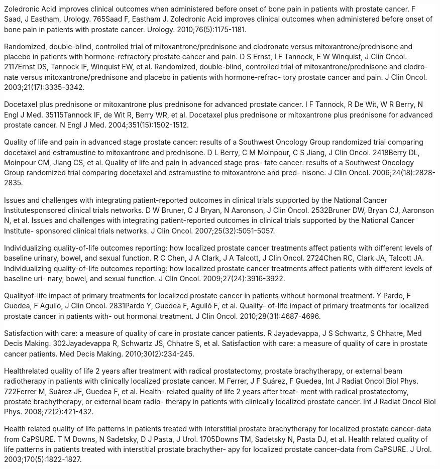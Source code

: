 Zoledronic Acid improves clinical outcomes when administered before onset of bone pain in patients with prostate cancer. F Saad, J Eastham, Urology. 765Saad F, Eastham J. Zoledronic Acid improves clinical outcomes when administered before onset of bone pain in patients with prostate cancer. Urology. 2010;76(5):1175-1181.

Randomized, double-blind, controlled trial of mitoxantrone/prednisone and clodronate versus mitoxantrone/prednisone and placebo in patients with hormone-refractory prostate cancer and pain. D S Ernst, I F Tannock, E W Winquist, J Clin Oncol. 2117Ernst DS, Tannock IF, Winquist EW, et al. Randomized, double-blind, controlled trial of mitoxantrone/prednisone and clodro- nate versus mitoxantrone/prednisone and placebo in patients with hormone-refrac- tory prostate cancer and pain. J Clin Oncol. 2003;21(17):3335-3342.

Docetaxel plus prednisone or mitoxantrone plus prednisone for advanced prostate cancer. I F Tannock, R De Wit, W R Berry, N Engl J Med. 35115Tannock IF, de Wit R, Berry WR, et al. Docetaxel plus prednisone or mitoxantrone plus prednisone for advanced prostate cancer. N Engl J Med. 2004;351(15):1502-1512.

Quality of life and pain in advanced stage prostate cancer: results of a Southwest Oncology Group randomized trial comparing docetaxel and estramustine to mitoxantrone and prednisone. D L Berry, C M Moinpour, C S Jiang, J Clin Oncol. 2418Berry DL, Moinpour CM, Jiang CS, et al. Quality of life and pain in advanced stage pros- tate cancer: results of a Southwest Oncology Group randomized trial comparing docetaxel and estramustine to mitoxantrone and pred- nisone. J Clin Oncol. 2006;24(18):2828-2835.

Issues and challenges with integrating patient-reported outcomes in clinical trials supported by the National Cancer Institutesponsored clinical trials networks. D W Bruner, C J Bryan, N Aaronson, J Clin Oncol. 2532Bruner DW, Bryan CJ, Aaronson N, et al. Issues and challenges with integrating patient-reported outcomes in clinical trials supported by the National Cancer Institute- sponsored clinical trials networks. J Clin Oncol. 2007;25(32):5051-5057.

Individualizing quality-of-life outcomes reporting: how localized prostate cancer treatments affect patients with different levels of baseline urinary, bowel, and sexual function. R C Chen, J A Clark, J A Talcott, J Clin Oncol. 2724Chen RC, Clark JA, Talcott JA. Individualizing quality-of-life outcomes reporting: how localized prostate cancer treatments affect patients with different levels of baseline uri- nary, bowel, and sexual function. J Clin Oncol. 2009;27(24):3916-3922.

Qualityof-life impact of primary treatments for localized prostate cancer in patients without hormonal treatment. Y Pardo, F Guedea, F Aguiló, J Clin Oncol. 2831Pardo Y, Guedea F, Aguiló F, et al. Quality- of-life impact of primary treatments for localized prostate cancer in patients with- out hormonal treatment. J Clin Oncol. 2010;28(31):4687-4696.

Satisfaction with care: a measure of quality of care in prostate cancer patients. R Jayadevappa, J S Schwartz, S Chhatre, Med Decis Making. 302Jayadevappa R, Schwartz JS, Chhatre S, et al. Satisfaction with care: a measure of quality of care in prostate cancer patients. Med Decis Making. 2010;30(2):234-245.

Healthrelated quality of life 2 years after treatment with radical prostatectomy, prostate brachytherapy, or external beam radiotherapy in patients with clinically localized prostate cancer. M Ferrer, J F Suárez, F Guedea, Int J Radiat Oncol Biol Phys. 722Ferrer M, Suárez JF, Guedea F, et al. Health- related quality of life 2 years after treat- ment with radical prostatectomy, prostate brachytherapy, or external beam radio- therapy in patients with clinically localized prostate cancer. Int J Radiat Oncol Biol Phys. 2008;72(2):421-432.

Health related quality of life patterns in patients treated with interstitial prostate brachytherapy for localized prostate cancer-data from CaPSURE. T M Downs, N Sadetsky, D J Pasta, J Urol. 1705Downs TM, Sadetsky N, Pasta DJ, et al. Health related quality of life patterns in patients treated with interstitial prostate brachyther- apy for localized prostate cancer-data from CaPSURE. J Urol. 2003;170(5):1822-1827.
